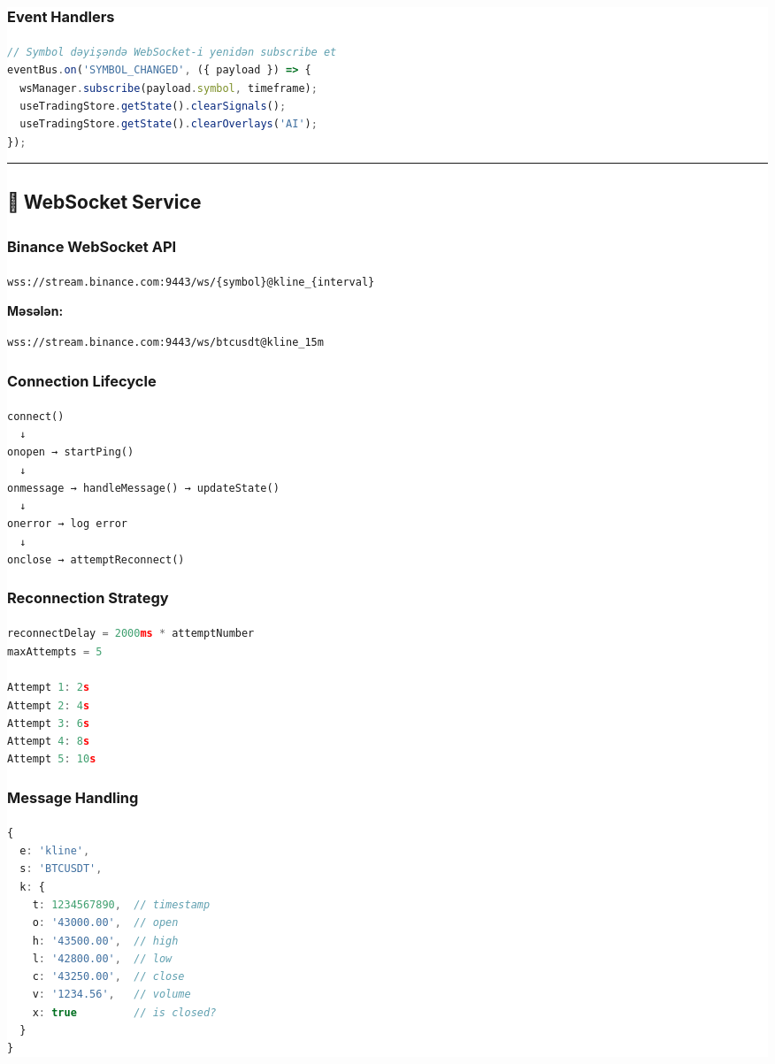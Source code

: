 ### Event Handlers
```typescript
// Symbol dəyişəndə WebSocket-i yenidən subscribe et
eventBus.on('SYMBOL_CHANGED', ({ payload }) => {
  wsManager.subscribe(payload.symbol, timeframe);
  useTradingStore.getState().clearSignals();
  useTradingStore.getState().clearOverlays('AI');
});
```

---

## 📡 WebSocket Service

### Binance WebSocket API
```
wss://stream.binance.com:9443/ws/{symbol}@kline_{interval}
```

**Məsələn:**
```
wss://stream.binance.com:9443/ws/btcusdt@kline_15m
```

### Connection Lifecycle
```
connect()
  ↓
onopen → startPing()
  ↓
onmessage → handleMessage() → updateState()
  ↓
onerror → log error
  ↓
onclose → attemptReconnect()
```

### Reconnection Strategy
```typescript
reconnectDelay = 2000ms * attemptNumber
maxAttempts = 5

Attempt 1: 2s
Attempt 2: 4s
Attempt 3: 6s
Attempt 4: 8s
Attempt 5: 10s
```

### Message Handling
```typescript
{
  e: 'kline',
  s: 'BTCUSDT',
  k: {
    t: 1234567890,  // timestamp
    o: '43000.00',  // open
    h: '43500.00',  // high
    l: '42800.00',  // low
    c: '43250.00',  // close
    v: '1234.56',   // volume
    x: true         // is closed?
  }
}
```